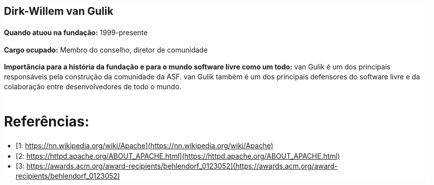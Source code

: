 
## Dirk-Willem van Gulik

__Quando atuou na fundação:__ 1999-presente

__Cargo ocupado:__ Membro do conselho, diretor de comunidade

__Importância para a história da fundação e para o mundo software livre como um todo:__ van Gulik é um dos principais responsáveis pela construção da comunidade da ASF. van Gulik também é um dos principais defensores do software livre e da colaboração entre desenvolvedores de todo o mundo.


# Referências:
* [1: https://nn.wikipedia.org/wiki/Apache](https://nn.wikipedia.org/wiki/Apache)
* [2: https://httpd.apache.org/ABOUT_APACHE.html](https://httpd.apache.org/ABOUT_APACHE.html)
* [3: https://awards.acm.org/award-recipients/behlendorf_0123052](https://awards.acm.org/award-recipients/behlendorf_0123052)
